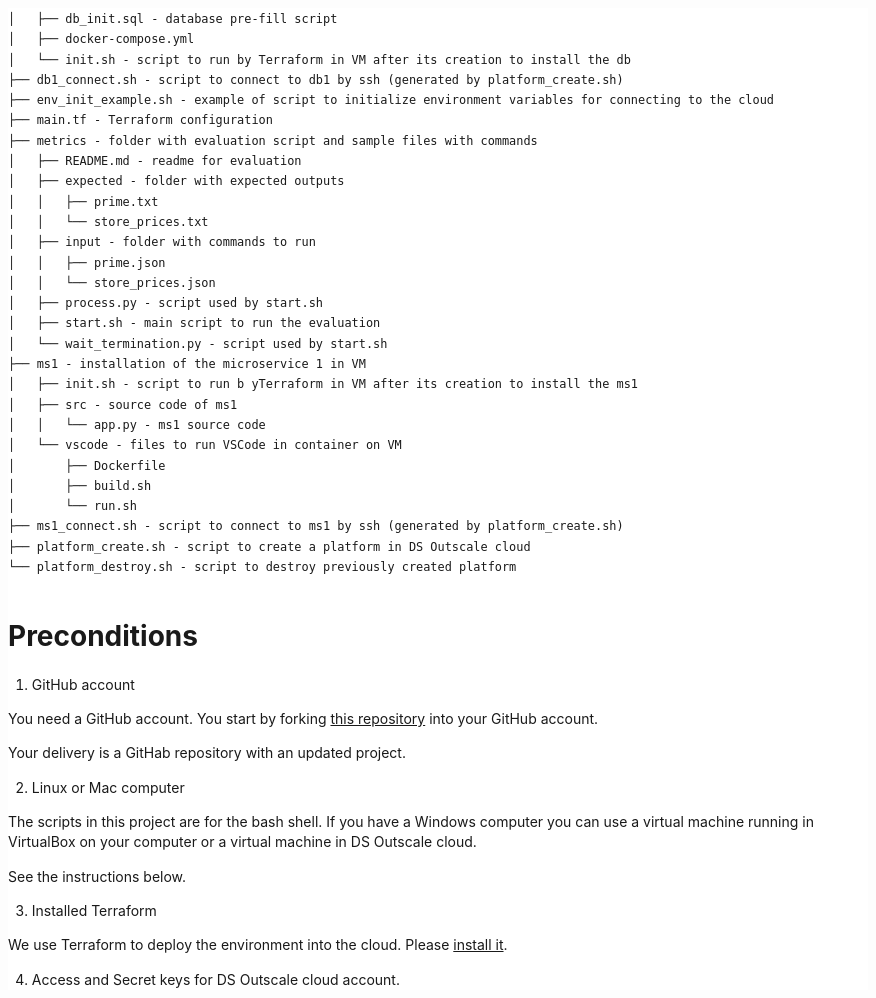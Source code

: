```
│   ├── db_init.sql - database pre-fill script
│   ├── docker-compose.yml 
│   └── init.sh - script to run by Terraform in VM after its creation to install the db
├── db1_connect.sh - script to connect to db1 by ssh (generated by platform_create.sh)
├── env_init_example.sh - example of script to initialize environment variables for connecting to the cloud
├── main.tf - Terraform configuration
├── metrics - folder with evaluation script and sample files with commands
│   ├── README.md - readme for evaluation
│   ├── expected - folder with expected outputs
│   │   ├── prime.txt
│   │   └── store_prices.txt
│   ├── input - folder with commands to run
│   │   ├── prime.json
│   │   └── store_prices.json
│   ├── process.py - script used by start.sh
│   ├── start.sh - main script to run the evaluation
│   └── wait_termination.py - script used by start.sh
├── ms1 - installation of the microservice 1 in VM
│   ├── init.sh - script to run b yTerraform in VM after its creation to install the ms1
│   ├── src - source code of ms1
│   │   └── app.py - ms1 source code
│   └── vscode - files to run VSCode in container on VM
│       ├── Dockerfile
│       ├── build.sh
│       └── run.sh
├── ms1_connect.sh - script to connect to ms1 by ssh (generated by platform_create.sh)
├── platform_create.sh - script to create a platform in DS Outscale cloud
└── platform_destroy.sh - script to destroy previously created platform
```

# Preconditions
1. GitHub account

You need a GitHub account. You start by forking [this repository](https://github.com/outscale-dev/hackathon202210) into your GitHub account.

Your delivery is a GitHab repository with an updated project.

2. Linux or Mac computer

The scripts in this project are for the bash shell. If you have a Windows computer you can use a virtual machine running in VirtualBox on your computer or a virtual machine in DS Outscale cloud.

See the instructions below.

3. Installed Terraform

We use Terraform to deploy the environment into the cloud. Please [install it](https://learn.hashicorp.com/tutorials/terraform/install-cli).


4. Access and Secret keys for DS Outscale cloud account.

